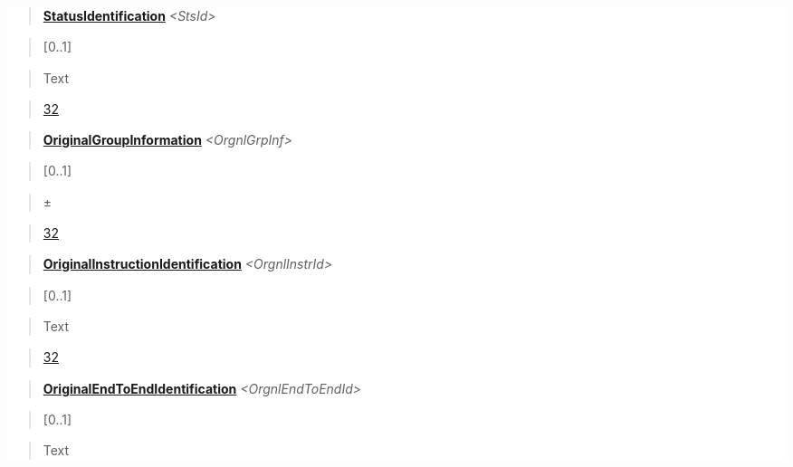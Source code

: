 <td></td>
<td><blockquote>
<p><strong><a href="#_bookmark58">StatusIdentification</a></strong>
<em>&lt;StsId&gt;</em></p>
</blockquote></td>
<td><blockquote>
<p>[0..1]</p>
</blockquote></td>
<td><blockquote>
<p>Text</p>
</blockquote></td>
<td></td>
<td><blockquote>
<p><a href="#_bookmark58">32</a></p>
</blockquote></td>
</tr>
<tr class="even">
<td></td>
<td><blockquote>
<p><strong><a href="#_bookmark59">OriginalGroupInformation</a></strong>
<em>&lt;OrgnlGrpInf&gt;</em></p>
</blockquote></td>
<td><blockquote>
<p>[0..1]</p>
</blockquote></td>
<td><blockquote>
<p>±</p>
</blockquote></td>
<td></td>
<td><blockquote>
<p><a href="#_bookmark59">32</a></p>
</blockquote></td>
</tr>
<tr class="odd">
<td></td>
<td><blockquote>
<p><strong><a
href="#_bookmark60">OriginalInstructionIdentification</a></strong>
<em>&lt;OrgnlInstrId&gt;</em></p>
</blockquote></td>
<td><blockquote>
<p>[0..1]</p>
</blockquote></td>
<td><blockquote>
<p>Text</p>
</blockquote></td>
<td></td>
<td><blockquote>
<p><a href="#_bookmark60">32</a></p>
</blockquote></td>
</tr>
<tr class="even">
<td></td>
<td><blockquote>
<p><strong><a
href="#_bookmark61">OriginalEndToEndIdentification</a></strong>
<em>&lt;OrgnlEndToEndId&gt;</em></p>
</blockquote></td>
<td><blockquote>
<p>[0..1]</p>
</blockquote></td>
<td><blockquote>
<p>Text</p>
</blockquote></td>